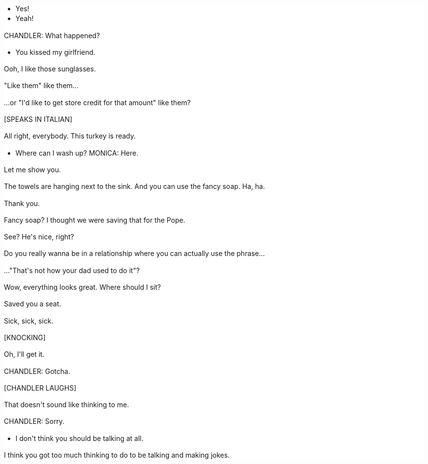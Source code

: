- Yes!
- Yeah!

CHANDLER: What happened?
- You kissed my girlfriend.

Ooh, I like those sunglasses.

"Like them" like them...

...or "I'd like to get store credit
for that amount" like them?

[SPEAKS IN ITALIAN]

All right, everybody. This turkey is ready.

- Where can I wash up?
MONICA: Here.

Let me show you.

The towels are hanging next to the sink.
And you can use the fancy soap. Ha, ha.

Thank you.

Fancy soap?
I thought we were saving that for the Pope.

See? He's nice, right?

Do you really wanna be in a relationship
where you can actually use the phrase...

..."That's not how your dad
used to do it"?

Wow, everything looks great.
Where should I sit?

Saved you a seat.

Sick, sick, sick.

[KNOCKING]

Oh, I'll get it.

CHANDLER:
Gotcha.

[CHANDLER LAUGHS]

That doesn't sound like thinking to me.

CHANDLER: Sorry.
- I don't think you should be talking at all.

I think you got too much thinking to do
to be talking and making jokes.

